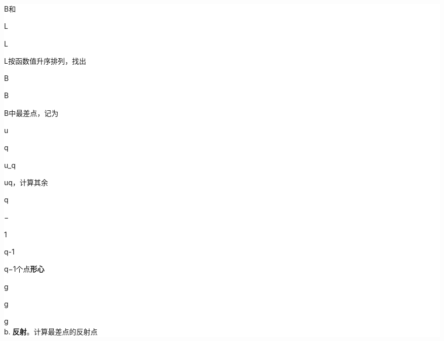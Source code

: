 
 B和 

 


 L 

 

 L 


 L按函数值升序排列，找出 

 


 B 

 

 B 


 B中最差点，记为 

 

 

 u 


 q 

 


 u\_q 


 uq​，计算其余 

 


 q 


 − 


 1 

 

 q-1 


 q−1个点**形心**  

 


 g 

 

 g 


 g  
 b. **反射**。计算最差点的反射点  

 